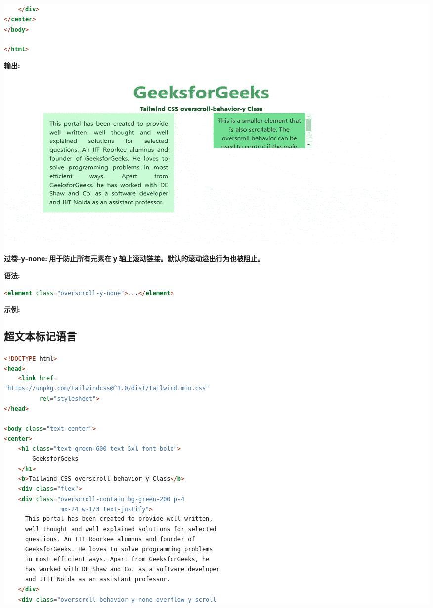 ```html
    </div>
</center>
</body> 

</html>
```

****输出:****

**![](img/5f32847c1387c471f8e832f2b53a479d.png)**

****过卷-y-none:** 用于防止所有元素在 y 轴上滚动链接。默认的滚动溢出行为也被阻止。**

****语法:****

```html
<element class="overscroll-y-none">...</element>
```

****示例:****

## **超文本标记语言**

```html
<!DOCTYPE html> 
<head> 
    <link href=
"https://unpkg.com/tailwindcss@^1.0/dist/tailwind.min.css" 
          rel="stylesheet"> 
</head> 

<body class="text-center"> 
<center>
    <h1 class="text-green-600 text-5xl font-bold">
        GeeksforGeeks
    </h1> 
    <b>Tailwind CSS overscroll-behavior-y Class</b> 
    <div class="flex">
    <div class="overscroll-contain bg-green-200 p-4 
                mx-24 w-1/3 text-justify">
      This portal has been created to provide well written,   
      well thought and well explained solutions for selected   
      questions. An IIT Roorkee alumnus and founder of   
      GeeksforGeeks. He loves to solve programming problems  
      in most efficient ways. Apart from GeeksforGeeks, he   
      has worked with DE Shaw and Co. as a software developer   
      and JIIT Noida as an assistant professor.
    </div> 
    <div class="overscroll-behavior-y-none overflow-y-scroll 
```
